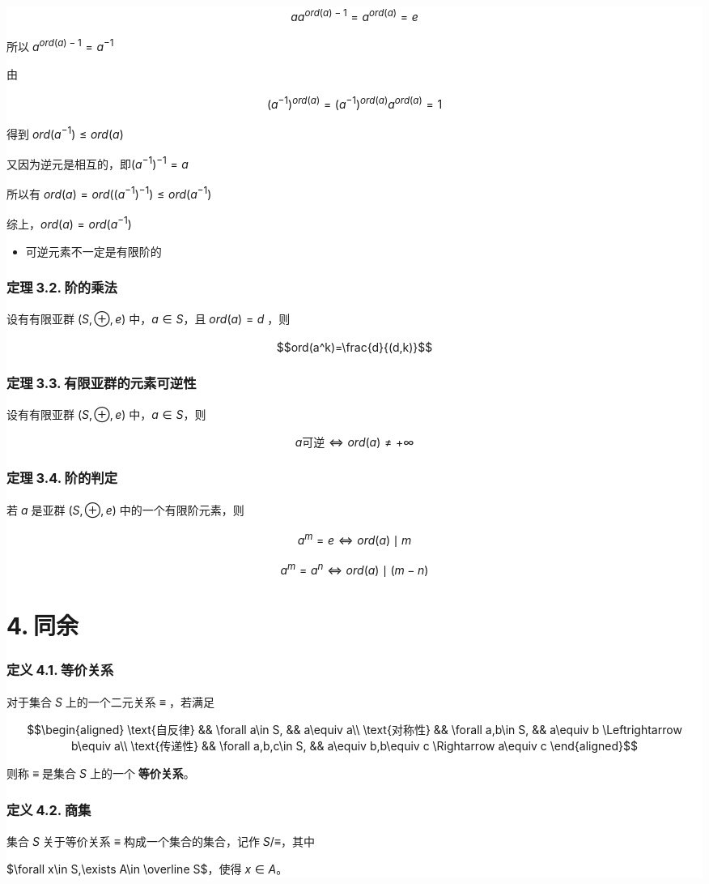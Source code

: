 $$aa^{ord(a)-1}=a^{ord(a)}=e$$

所以 $a^{ord(a)-1}=a^{-1}$

由

$$(a^{-1})^{ord(a)}=(a^{-1})^{ord(a)}a^{ord(a)}=1$$

得到 $ord(a^{-1})\leq ord(a)$

又因为逆元是相互的，即$(a^{-1})^{-1}=a$

所以有 $ord(a)=ord((a^{-1})^{-1})\leq ord(a^{-1})$

综上，$ord(a)=ord(a^{-1})$

* 可逆元素不一定是有限阶的

### 定理 3.2. 阶的乘法

设有有限亚群 $(S,\oplus,e)$ 中，$a\in S$，且 $ord(a)=d$ ，则

$$ord(a^k)=\frac{d}{(d,k)}$$

### 定理 3.3. 有限亚群的元素可逆性

设有有限亚群 $(S,\oplus,e)$ 中，$a\in S$，则

$$a\text{可逆}\Leftrightarrow ord(a)\not=+\infty$$

### 定理 3.4. 阶的判定

若 $a$ 是亚群 $(S,\oplus,e)$ 中的一个有限阶元素，则

$$a^m=e\Leftrightarrow ord(a)\mid m$$

$$a^m=a^n\Leftrightarrow ord(a)\mid (m-n)$$


# 4. 同余

### 定义 4.1. 等价关系

对于集合 $S$ 上的一个二元关系 $\equiv$ ，若满足

$$\begin{aligned}
\text{自反律} && \forall a\in S, && a\equiv a\\
\text{对称性} && \forall a,b\in S, && a\equiv b \Leftrightarrow b\equiv a\\
\text{传递性} && \forall a,b,c\in S, && a\equiv b,b\equiv c \Rightarrow a\equiv c
\end{aligned}$$

则称 $\equiv$ 是集合 $S$ 上的一个 **等价关系**。

### 定义 4.2. 商集

集合 $S$ 关于等价关系 $\equiv$ 构成一个集合的集合，记作 $S/\equiv$，其中

$\forall x\in S,\exists A\in \overline S$，使得 $x\in A$。 
